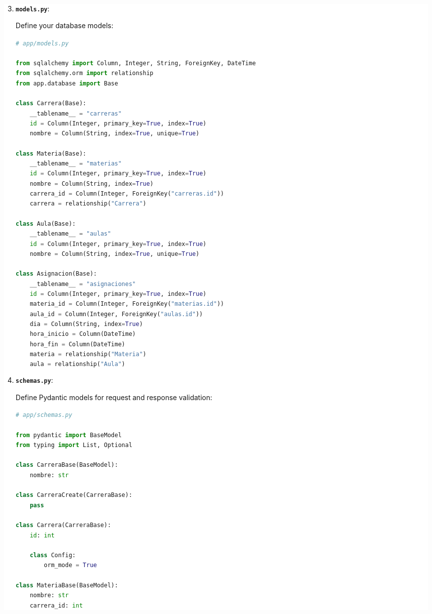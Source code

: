 3. **`models.py`**:

   Define your database models:

   ```python
   # app/models.py

   from sqlalchemy import Column, Integer, String, ForeignKey, DateTime
   from sqlalchemy.orm import relationship
   from app.database import Base

   class Carrera(Base):
       __tablename__ = "carreras"
       id = Column(Integer, primary_key=True, index=True)
       nombre = Column(String, index=True, unique=True)

   class Materia(Base):
       __tablename__ = "materias"
       id = Column(Integer, primary_key=True, index=True)
       nombre = Column(String, index=True)
       carrera_id = Column(Integer, ForeignKey("carreras.id"))
       carrera = relationship("Carrera")

   class Aula(Base):
       __tablename__ = "aulas"
       id = Column(Integer, primary_key=True, index=True)
       nombre = Column(String, index=True, unique=True)

   class Asignacion(Base):
       __tablename__ = "asignaciones"
       id = Column(Integer, primary_key=True, index=True)
       materia_id = Column(Integer, ForeignKey("materias.id"))
       aula_id = Column(Integer, ForeignKey("aulas.id"))
       dia = Column(String, index=True)
       hora_inicio = Column(DateTime)
       hora_fin = Column(DateTime)
       materia = relationship("Materia")
       aula = relationship("Aula")
   ```

4. **`schemas.py`**:

   Define Pydantic models for request and response validation:

   ```python
   # app/schemas.py

   from pydantic import BaseModel
   from typing import List, Optional

   class CarreraBase(BaseModel):
       nombre: str

   class CarreraCreate(CarreraBase):
       pass

   class Carrera(CarreraBase):
       id: int

       class Config:
           orm_mode = True

   class MateriaBase(BaseModel):
       nombre: str
       carrera_id: int

   ```